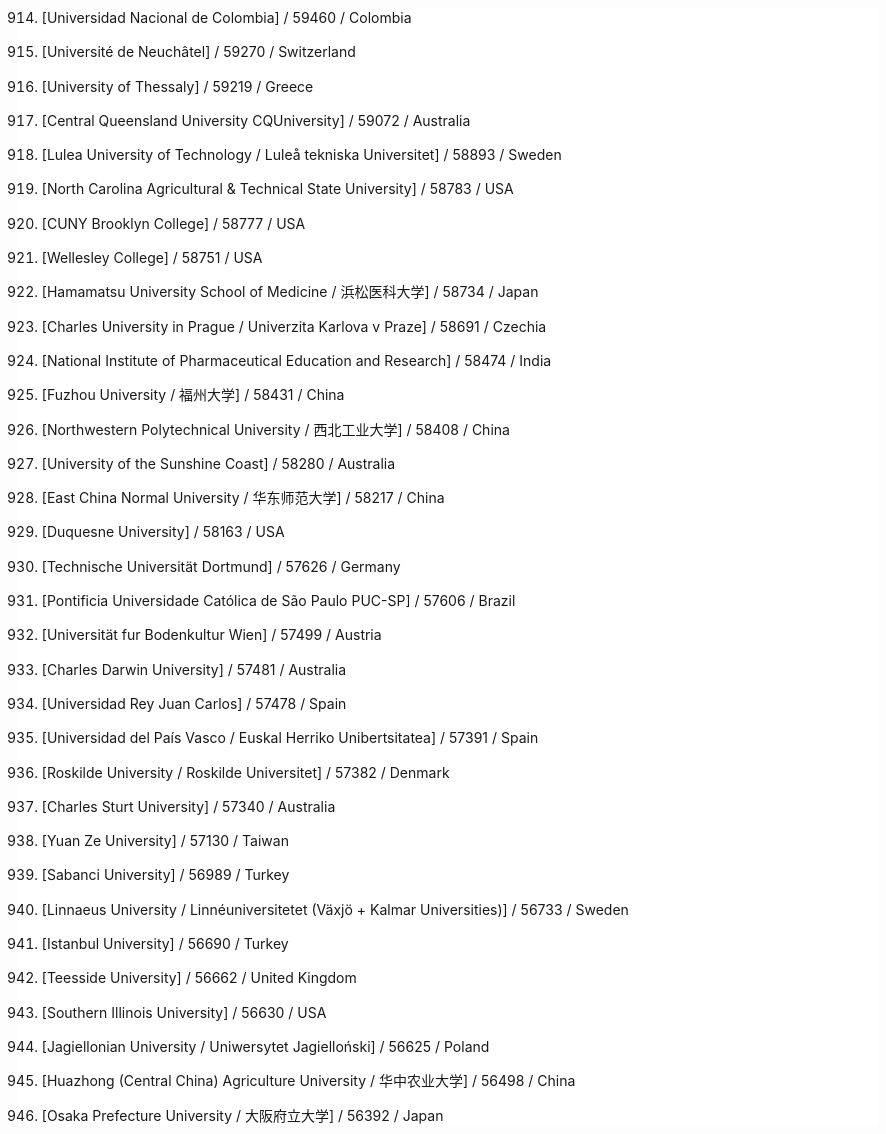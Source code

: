 914. [Universidad Nacional de Colombia] / 59460 / Colombia

915. [Université de Neuchâtel] / 59270 / Switzerland

916. [University of Thessaly] / 59219 / Greece

917. [Central Queensland University CQUniversity] / 59072 / Australia

918. [Lulea University of Technology / Luleå tekniska Universitet] / 58893 / Sweden

919. [North Carolina Agricultural &amp; Technical State University] / 58783 / USA

920. [CUNY Brooklyn College] / 58777 / USA

921. [Wellesley College] / 58751 / USA

922. [Hamamatsu University School of Medicine / 浜松医科大学] / 58734 / Japan

923. [Charles University in Prague / Univerzita Karlova v Praze] / 58691 / Czechia

924. [National Institute of Pharmaceutical Education and Research] / 58474 / India

925. [Fuzhou University / 福州大学] / 58431 / China

926. [Northwestern Polytechnical University / 西北工业大学] / 58408 / China

927. [University of the Sunshine Coast] / 58280 / Australia

928. [East China Normal University / 华东师范大学] / 58217 / China

929. [Duquesne University] / 58163 / USA

930. [Technische Universität Dortmund] / 57626 / Germany

931. [Pontificia Universidade Católica de São Paulo PUC-SP] / 57606 / Brazil

932. [Universität fur Bodenkultur Wien] / 57499 / Austria

933. [Charles Darwin University] / 57481 / Australia

934. [Universidad Rey Juan Carlos] / 57478 / Spain

935. [Universidad del País Vasco / Euskal Herriko Unibertsitatea] / 57391 / Spain

936. [Roskilde University / Roskilde Universitet] / 57382 / Denmark

937. [Charles Sturt University] / 57340 / Australia

938. [Yuan Ze University] / 57130 / Taiwan

939. [Sabanci University] / 56989 / Turkey

940. [Linnaeus University / Linnéuniversitetet (Växjö + Kalmar Universities)] / 56733 / Sweden

941. [Istanbul University] / 56690 / Turkey

942. [Teesside University] / 56662 / United Kingdom

943. [Southern Illinois University] / 56630 / USA

944. [Jagiellonian University / Uniwersytet Jagielloński] / 56625 / Poland

945. [Huazhong (Central China) Agriculture University / 华中农业大学] / 56498 / China

946. [Osaka Prefecture University / 大阪府立大学] / 56392 / Japan
